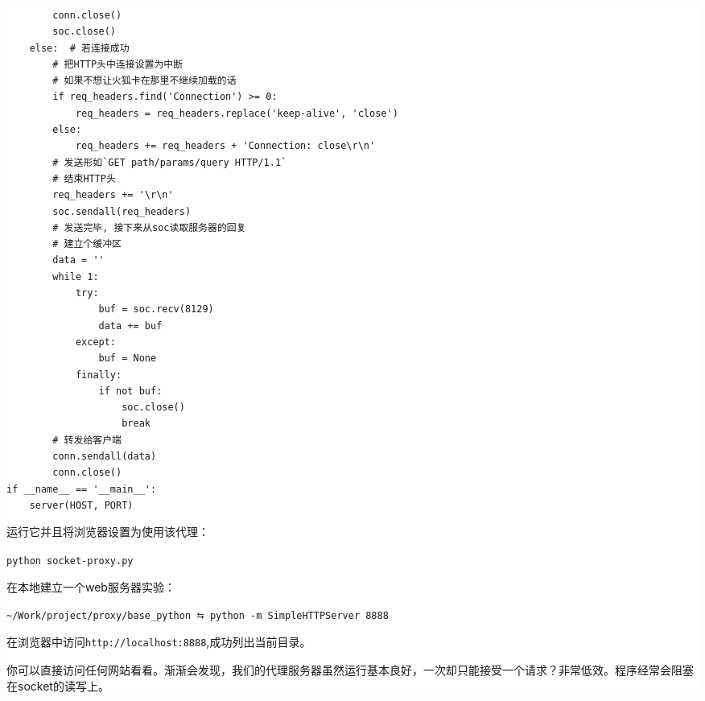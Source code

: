             conn.close()
            soc.close()
        else:  # 若连接成功
            # 把HTTP头中连接设置为中断
            # 如果不想让火狐卡在那里不继续加载的话
            if req_headers.find('Connection') >= 0:
                req_headers = req_headers.replace('keep-alive', 'close')
            else:
                req_headers += req_headers + 'Connection: close\r\n'
            # 发送形如`GET path/params/query HTTP/1.1`
            # 结束HTTP头
            req_headers += '\r\n'
            soc.sendall(req_headers)
            # 发送完毕, 接下来从soc读取服务器的回复
            # 建立个缓冲区
            data = ''
            while 1:
                try:
                    buf = soc.recv(8129)
                    data += buf
                except:
                    buf = None
                finally:
                    if not buf:
                        soc.close()
                        break
            # 转发给客户端
            conn.sendall(data)
            conn.close()
    if __name__ == '__main__':
        server(HOST, PORT)

运行它并且将浏览器设置为使用该代理：

    python socket-proxy.py

在本地建立一个web服务器实验：

    ~/Work/project/proxy/base_python ⮀ python -m SimpleHTTPServer 8888 

在浏览器中访问`http://localhost:8888`,成功列出当前目录。

你可以直接访问任何网站看看。渐渐会发现，我们的代理服务器虽然运行基本良好，一次却只能接受一个请求？非常低效。程序经常会阻塞在socket的读写上。
